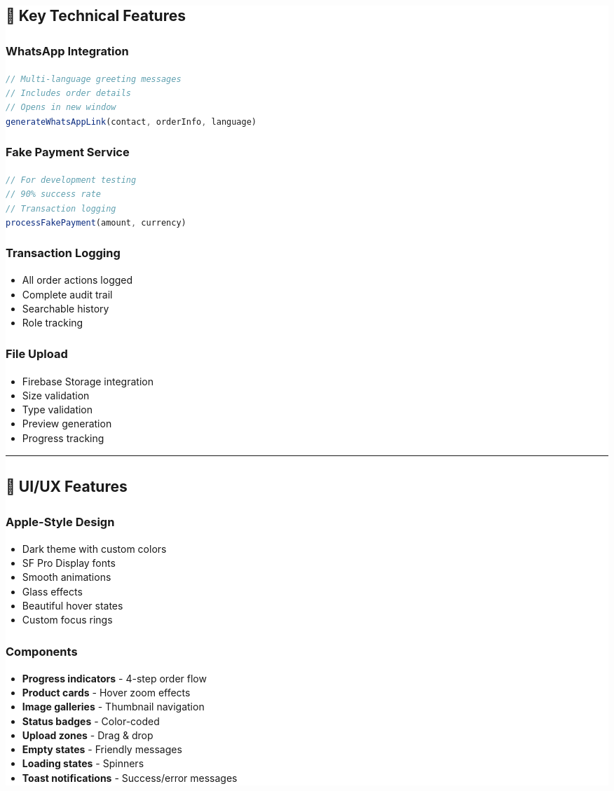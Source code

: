 
## 🌟 Key Technical Features

### WhatsApp Integration
```typescript
// Multi-language greeting messages
// Includes order details
// Opens in new window
generateWhatsAppLink(contact, orderInfo, language)
```

### Fake Payment Service
```typescript
// For development testing
// 90% success rate
// Transaction logging
processFakePayment(amount, currency)
```

### Transaction Logging
- All order actions logged
- Complete audit trail
- Searchable history
- Role tracking

### File Upload
- Firebase Storage integration
- Size validation
- Type validation
- Preview generation
- Progress tracking

---

## 🎨 UI/UX Features

### Apple-Style Design
- Dark theme with custom colors
- SF Pro Display fonts
- Smooth animations
- Glass effects
- Beautiful hover states
- Custom focus rings

### Components
- **Progress indicators** - 4-step order flow
- **Product cards** - Hover zoom effects
- **Image galleries** - Thumbnail navigation
- **Status badges** - Color-coded
- **Upload zones** - Drag & drop
- **Empty states** - Friendly messages
- **Loading states** - Spinners
- **Toast notifications** - Success/error messages
